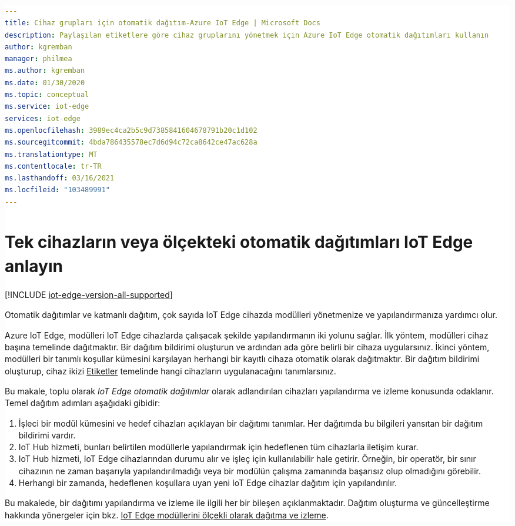 ```yaml
---
title: Cihaz grupları için otomatik dağıtım-Azure IoT Edge | Microsoft Docs
description: Paylaşılan etiketlere göre cihaz gruplarını yönetmek için Azure IoT Edge otomatik dağıtımları kullanın
author: kgremban
manager: philmea
ms.author: kgremban
ms.date: 01/30/2020
ms.topic: conceptual
ms.service: iot-edge
services: iot-edge
ms.openlocfilehash: 3989ec4ca2b5c9d7385841604678791b20c1d102
ms.sourcegitcommit: 4bda786435578ec7d6d94c72ca8642ce47ac628a
ms.translationtype: MT
ms.contentlocale: tr-TR
ms.lasthandoff: 03/16/2021
ms.locfileid: "103489991"
---
```

# <a name="understand-iot-edge-automatic-deployments-for-single-devices-or-at-scale"></a>Tek cihazların veya ölçekteki otomatik dağıtımları IoT Edge anlayın

[!INCLUDE [iot-edge-version-all-supported](../../includes/iot-edge-version-all-supported.md)]

Otomatik dağıtımlar ve katmanlı dağıtım, çok sayıda IoT Edge cihazda modülleri yönetmenize ve yapılandırmanıza yardımcı olur.

Azure IoT Edge, modülleri IoT Edge cihazlarda çalışacak şekilde yapılandırmanın iki yolunu sağlar. İlk yöntem, modülleri cihaz başına temelinde dağıtmaktır. Bir dağıtım bildirimi oluşturun ve ardından ada göre belirli bir cihaza uygularsınız. İkinci yöntem, modülleri bir tanımlı koşullar kümesini karşılayan herhangi bir kayıtlı cihaza otomatik olarak dağıtmaktır. Bir dağıtım bildirimi oluşturup, cihaz ikizi [Etiketler](../iot-edge/how-to-deploy-at-scale.md#identify-devices-using-tags) temelinde hangi cihazların uygulanacağını tanımlarsınız.

Bu makale, toplu olarak *IoT Edge otomatik dağıtımlar* olarak adlandırılan cihazları yapılandırma ve izleme konusunda odaklanır. Temel dağıtım adımları aşağıdaki gibidir:

1. İşleci bir modül kümesini ve hedef cihazları açıklayan bir dağıtımı tanımlar. Her dağıtımda bu bilgileri yansıtan bir dağıtım bildirimi vardır.
2. IoT Hub hizmeti, bunları belirtilen modüllerle yapılandırmak için hedeflenen tüm cihazlarla iletişim kurar.
3. IoT Hub hizmeti, IoT Edge cihazlarından durumu alır ve işleç için kullanılabilir hale getirir.  Örneğin, bir operatör, bir sınır cihazının ne zaman başarıyla yapılandırılmadığı veya bir modülün çalışma zamanında başarısız olup olmadığını görebilir.
4. Herhangi bir zamanda, hedeflenen koşullara uyan yeni IoT Edge cihazlar dağıtım için yapılandırılır.

Bu makalede, bir dağıtımı yapılandırma ve izleme ile ilgili her bir bileşen açıklanmaktadır. Dağıtım oluşturma ve güncelleştirme hakkında yönergeler için bkz. [IoT Edge modüllerini ölçekli olarak dağıtma ve izleme](how-to-deploy-at-scale.md).
